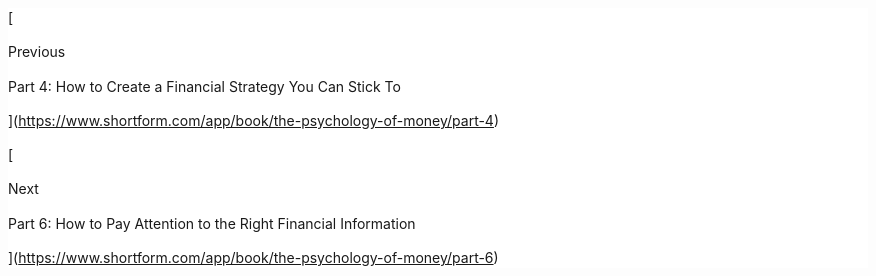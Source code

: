 [

Previous

Part 4: How to Create a Financial Strategy You Can Stick To

](https://www.shortform.com/app/book/the-psychology-of-money/part-4)

[

Next

Part 6: How to Pay Attention to the Right Financial Information

](https://www.shortform.com/app/book/the-psychology-of-money/part-6)